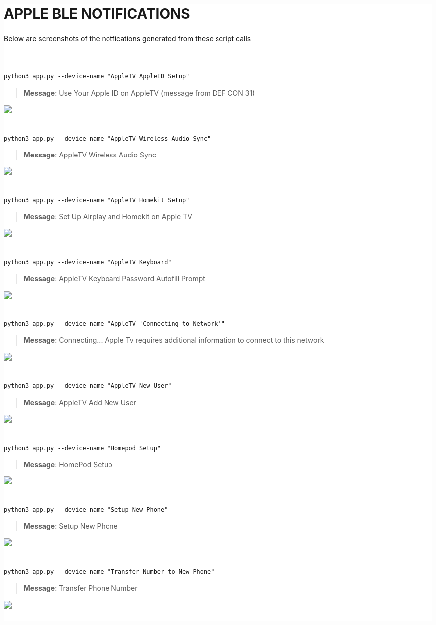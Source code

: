 
# APPLE BLE NOTIFICATIONS

Below are screenshots of the notfications generated from these script calls<br><br><br>

`python3 app.py --device-name "AppleTV AppleID Setup"`

> **Message**: Use Your Apple ID on AppleTV (message from DEF CON 31)

<img src="https://github.com/ECTO-1A/AppleJuice/assets/112792126/639468d2-9cde-4617-bfae-3b36956a6458" width="300"><br><br>

`python3 app.py --device-name "AppleTV Wireless Audio Sync"`

> **Message**: AppleTV Wireless Audio Sync

<img src="https://github.com/ECTO-1A/AppleJuice/assets/112792126/559d753f-be3b-4b69-82d2-8ccebbcc2c10" width="300"><br><br>

`python3 app.py --device-name "AppleTV Homekit Setup"`

> **Message**: Set Up Airplay and Homekit on Apple TV

<img src="https://github.com/ECTO-1A/AppleJuice/assets/112792126/36d0ea47-3c3a-4e89-8cb9-788557a0334b" width="300"><br><br>

`python3 app.py --device-name "AppleTV Keyboard"`

> **Message**: AppleTV Keyboard Password Autofill Prompt

<img src="https://github.com/ECTO-1A/AppleJuice/assets/112792126/2f286048-774d-42aa-85af-03d6153afbef" width="300"><br><br>

`python3 app.py --device-name "AppleTV 'Connecting to Network'"`

> **Message**: Connecting... Apple Tv requires additional information to connect to this network

<img src="https://github.com/ECTO-1A/AppleJuice/assets/112792126/843209e7-dccc-421f-976f-6c8f4a74a003" width="300"><br><br>

`python3 app.py --device-name "AppleTV New User"`

> **Message**: AppleTV Add New User

<img src="https://github.com/ECTO-1A/AppleJuice/assets/112792126/f7023910-a59e-4b8f-938c-cc21f7943d3b" width="300"><br><br>

`python3 app.py --device-name "Homepod Setup"`

> **Message**: HomePod Setup

<img src="https://github.com/ECTO-1A/AppleJuice/assets/112792126/474e9a84-0c77-4275-acfe-e6beea8fcc28" width="300"><br><br>

`python3 app.py --device-name "Setup New Phone"`

> **Message**: Setup New Phone

<img src="https://github.com/ECTO-1A/AppleJuice/assets/112792126/394718de-05a2-4c3e-899e-e67354e87768" width="300"><br><br>

`python3 app.py --device-name "Transfer Number to New Phone"`

> **Message**: Transfer Phone Number

<img src="https://github.com/ECTO-1A/AppleJuice/assets/112792126/431089e0-afed-47f7-a5d1-363bfa220699" width="300"><br><br>
